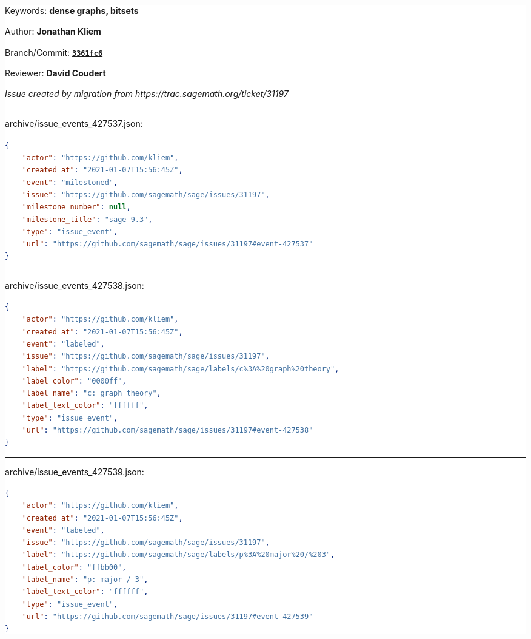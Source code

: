 Keywords: **dense graphs, bitsets**

Author: **Jonathan Kliem**

Branch/Commit: **[`3361fc6`](https://github.com/sagemath/sagetrac-mirror/commit/3361fc6bf57c87af9bda1ad6da950e6ca36df124)**

Reviewer: **David Coudert**

_Issue created by migration from https://trac.sagemath.org/ticket/31197_





---

archive/issue_events_427537.json:
```json
{
    "actor": "https://github.com/kliem",
    "created_at": "2021-01-07T15:56:45Z",
    "event": "milestoned",
    "issue": "https://github.com/sagemath/sage/issues/31197",
    "milestone_number": null,
    "milestone_title": "sage-9.3",
    "type": "issue_event",
    "url": "https://github.com/sagemath/sage/issues/31197#event-427537"
}
```



---

archive/issue_events_427538.json:
```json
{
    "actor": "https://github.com/kliem",
    "created_at": "2021-01-07T15:56:45Z",
    "event": "labeled",
    "issue": "https://github.com/sagemath/sage/issues/31197",
    "label": "https://github.com/sagemath/sage/labels/c%3A%20graph%20theory",
    "label_color": "0000ff",
    "label_name": "c: graph theory",
    "label_text_color": "ffffff",
    "type": "issue_event",
    "url": "https://github.com/sagemath/sage/issues/31197#event-427538"
}
```



---

archive/issue_events_427539.json:
```json
{
    "actor": "https://github.com/kliem",
    "created_at": "2021-01-07T15:56:45Z",
    "event": "labeled",
    "issue": "https://github.com/sagemath/sage/issues/31197",
    "label": "https://github.com/sagemath/sage/labels/p%3A%20major%20/%203",
    "label_color": "ffbb00",
    "label_name": "p: major / 3",
    "label_text_color": "ffffff",
    "type": "issue_event",
    "url": "https://github.com/sagemath/sage/issues/31197#event-427539"
}
```
